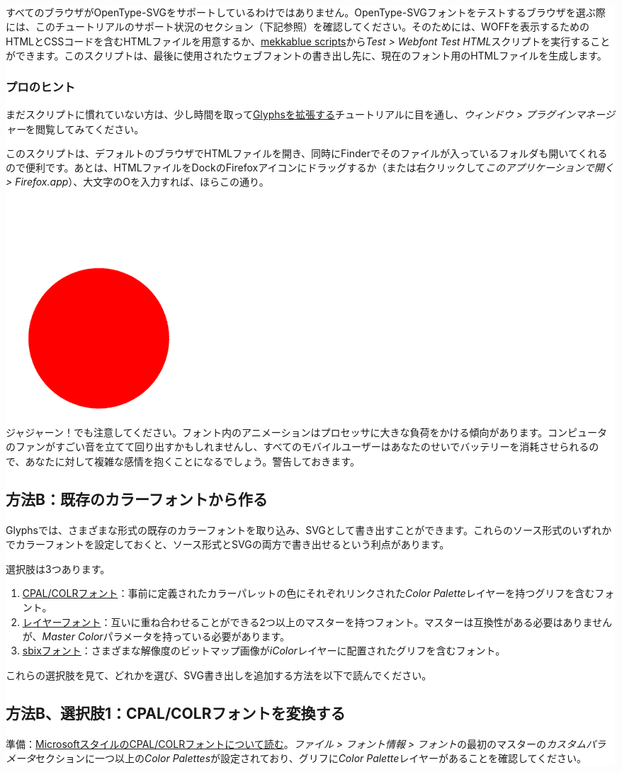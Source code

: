 すべてのブラウザがOpenType-SVGをサポートしているわけではありません。OpenType-SVGフォントをテストするブラウザを選ぶ際には、このチュートリアルのサポート状況のセクション（下記参照）を確認してください。そのためには、WOFFを表示するためのHTMLとCSSコードを含むHTMLファイルを用意するか、[mekkablue scripts](glyphsapp3://showplugin/mekkablue%20scripts)から*Test > Webfont Test HTML*スクリプトを実行することができます。このスクリプトは、最後に使用されたウェブフォントの書き出し先に、現在のフォント用のHTMLファイルを生成します。

### プロのヒント

まだスクリプトに慣れていない方は、少し時間を取って[Glyphsを拡張する](extending-glyphs.md)チュートリアルに目を通し、*ウィンドウ > プラグインマネージャー*を閲覧してみてください。

このスクリプトは、デフォルトのブラウザでHTMLファイルを開き、同時にFinderでそのファイルが入っているフォルダも開いてくれるので便利です。あとは、HTMLファイルをDockのFirefoxアイコンにドラッグするか（または右クリックして*このアプリケーションで開く > Firefox.app*）、大文字のOを入力すれば、ほらこの通り。

![](images/animatedredcircle.gif)

ジャジャーン！でも注意してください。フォント内のアニメーションはプロセッサに大きな負荷をかける傾向があります。コンピュータのファンがすごい音を立てて回り出すかもしれませんし、すべてのモバイルユーザーはあなたのせいでバッテリーを消耗させられるので、あなたに対して複雑な感情を抱くことになるでしょう。警告しておきます。

## 方法B：既存のカラーフォントから作る

Glyphsでは、さまざまな形式の既存のカラーフォントを取り込み、SVGとして書き出すことができます。これらのソース形式のいずれかでカラーフォントを設定しておくと、ソース形式とSVGの両方で書き出せるという利点があります。

選択肢は3つあります。

1.  [CPAL/COLRフォント](creating-a-microsoft-color-font.md)：事前に定義されたカラーパレットの色にそれぞれリンクされた*Color Palette*レイヤーを持つグリフを含むフォント。
2.  [レイヤーフォント](creating-a-layered-color-font.md)：互いに重ね合わせることができる2つ以上のマスターを持つフォント。マスターは互換性がある必要はありませんが、*Master Color*パラメータを持っている必要があります。
3.  [sbixフォント](creating-an-apple-color-font.md)：さまざまな解像度のビットマップ画像が*iColor*レイヤーに配置されたグリフを含むフォント。

これらの選択肢を見て、どれかを選び、SVG書き出しを追加する方法を以下で読んでください。

## 方法B、選択肢1：CPAL/COLRフォントを変換する

準備：[MicrosoftスタイルのCPAL/COLRフォントについて読む](creating-a-microsoft-color-font.md)。*ファイル > フォント情報 > フォント*の最初のマスターの*カスタムパラメータ*セクションに一つ以上の*Color Palettes*が設定されており、グリフに*Color Palette*レイヤーがあることを確認してください。
